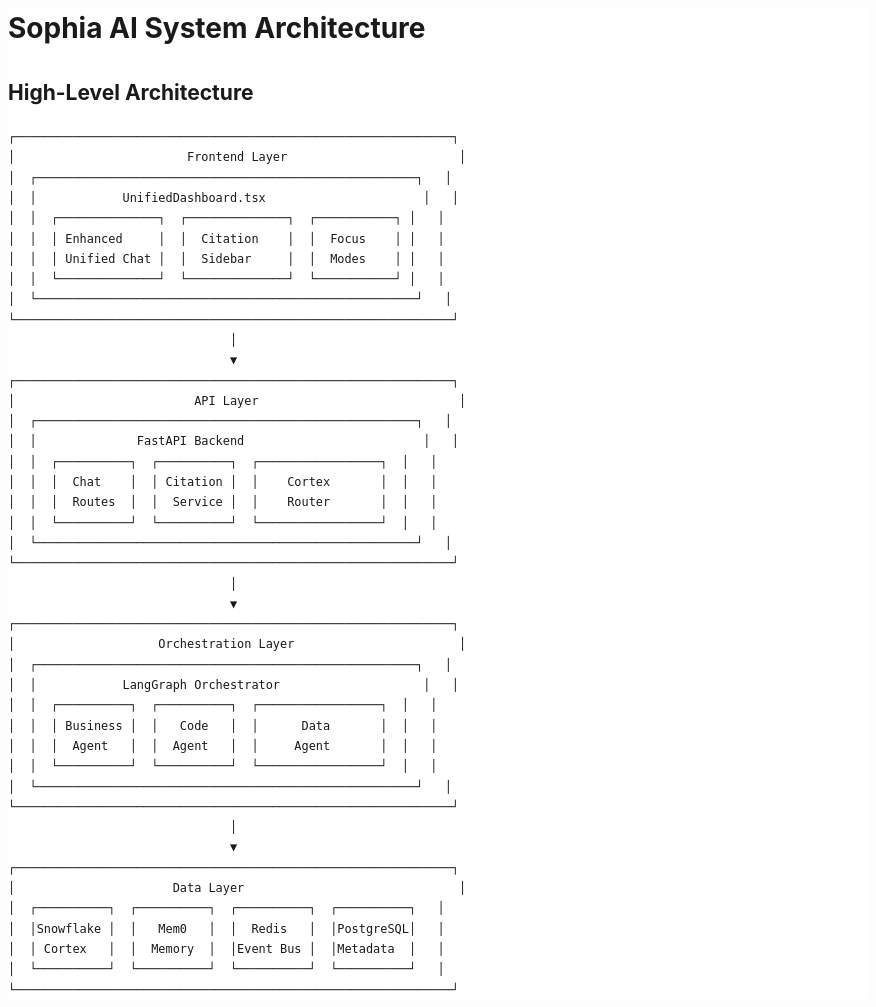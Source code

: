 # Sophia AI System Architecture

## High-Level Architecture

```
┌─────────────────────────────────────────────────────────────┐
│                        Frontend Layer                        │
│  ┌─────────────────────────────────────────────────────┐   │
│  │            UnifiedDashboard.tsx                      │   │
│  │  ┌──────────────┐  ┌──────────────┐  ┌───────────┐ │   │
│  │  │ Enhanced     │  │  Citation    │  │  Focus    │ │   │
│  │  │ Unified Chat │  │  Sidebar     │  │  Modes    │ │   │
│  │  └──────────────┘  └──────────────┘  └───────────┘ │   │
│  └─────────────────────────────────────────────────────┘   │
└─────────────────────────────────────────────────────────────┘
                               │
                               ▼
┌─────────────────────────────────────────────────────────────┐
│                         API Layer                            │
│  ┌─────────────────────────────────────────────────────┐   │
│  │              FastAPI Backend                         │   │
│  │  ┌──────────┐  ┌──────────┐  ┌─────────────────┐  │   │
│  │  │  Chat    │  │ Citation │  │    Cortex       │  │   │
│  │  │  Routes  │  │  Service │  │    Router       │  │   │
│  │  └──────────┘  └──────────┘  └─────────────────┘  │   │
│  └─────────────────────────────────────────────────────┘   │
└─────────────────────────────────────────────────────────────┘
                               │
                               ▼
┌─────────────────────────────────────────────────────────────┐
│                    Orchestration Layer                       │
│  ┌─────────────────────────────────────────────────────┐   │
│  │            LangGraph Orchestrator                    │   │
│  │  ┌──────────┐  ┌──────────┐  ┌─────────────────┐  │   │
│  │  │ Business │  │   Code   │  │      Data       │  │   │
│  │  │  Agent   │  │  Agent   │  │     Agent       │  │   │
│  │  └──────────┘  └──────────┘  └─────────────────┘  │   │
│  └─────────────────────────────────────────────────────┘   │
└─────────────────────────────────────────────────────────────┘
                               │
                               ▼
┌─────────────────────────────────────────────────────────────┐
│                      Data Layer                              │
│  ┌──────────┐  ┌──────────┐  ┌──────────┐  ┌──────────┐   │
│  │Snowflake │  │   Mem0   │  │  Redis   │  │PostgreSQL│   │
│  │ Cortex   │  │  Memory  │  │Event Bus │  │Metadata  │   │
│  └──────────┘  └──────────┘  └──────────┘  └──────────┘   │
└─────────────────────────────────────────────────────────────┘
```
